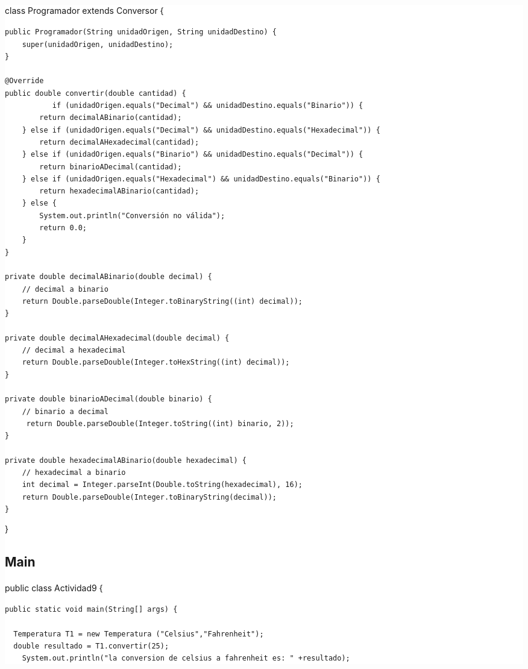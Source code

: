 class Programador extends Conversor {

    public Programador(String unidadOrigen, String unidadDestino) {
        super(unidadOrigen, unidadDestino);
    }

    @Override
    public double convertir(double cantidad) {
               if (unidadOrigen.equals("Decimal") && unidadDestino.equals("Binario")) {
            return decimalABinario(cantidad);
        } else if (unidadOrigen.equals("Decimal") && unidadDestino.equals("Hexadecimal")) {
            return decimalAHexadecimal(cantidad);
        } else if (unidadOrigen.equals("Binario") && unidadDestino.equals("Decimal")) {
            return binarioADecimal(cantidad);
        } else if (unidadOrigen.equals("Hexadecimal") && unidadDestino.equals("Binario")) {
            return hexadecimalABinario(cantidad);
        } else {
            System.out.println("Conversión no válida");
            return 0.0;
        }
    }

    private double decimalABinario(double decimal) {
        // decimal a binario 
        return Double.parseDouble(Integer.toBinaryString((int) decimal));
    }

    private double decimalAHexadecimal(double decimal) {
        // decimal a hexadecimal
        return Double.parseDouble(Integer.toHexString((int) decimal));
    }

    private double binarioADecimal(double binario) {
        // binario a decimal 
         return Double.parseDouble(Integer.toString((int) binario, 2));
    }

    private double hexadecimalABinario(double hexadecimal) {
        // hexadecimal a binario
        int decimal = Integer.parseInt(Double.toString(hexadecimal), 16);
        return Double.parseDouble(Integer.toBinaryString(decimal));
    }
   
}


## Main
public class Actividad9 {

    public static void main(String[] args) {
     
      Temperatura T1 = new Temperatura ("Celsius","Fahrenheit");
      double resultado = T1.convertir(25);
        System.out.println("la conversion de celsius a fahrenheit es: " +resultado);
        